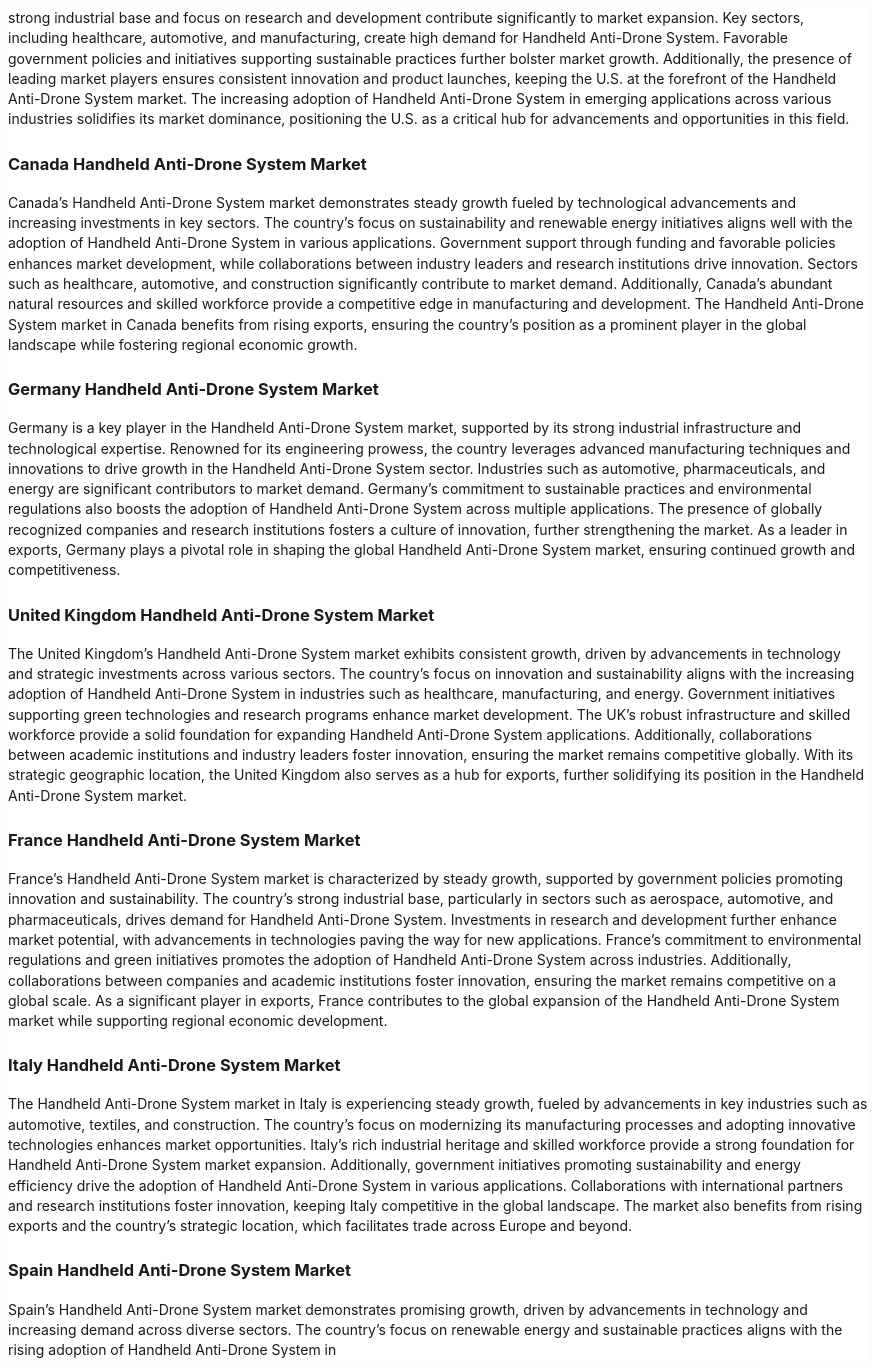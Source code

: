 strong industrial base and focus on research and development contribute significantly to market expansion. Key sectors, including healthcare, automotive, and manufacturing, create high demand for Handheld Anti-Drone System. Favorable government policies and initiatives supporting sustainable practices further bolster market growth. Additionally, the presence of leading market players ensures consistent innovation and product launches, keeping the U.S. at the forefront of the Handheld Anti-Drone System market. The increasing adoption of Handheld Anti-Drone System in emerging applications across various industries solidifies its market dominance, positioning the U.S. as a critical hub for advancements and opportunities in this field.</p><h3>Canada Handheld Anti-Drone System Market</h3><p>Canada&rsquo;s Handheld Anti-Drone System market demonstrates steady growth fueled by technological advancements and increasing investments in key sectors. The country&rsquo;s focus on sustainability and renewable energy initiatives aligns well with the adoption of Handheld Anti-Drone System in various applications. Government support through funding and favorable policies enhances market development, while collaborations between industry leaders and research institutions drive innovation. Sectors such as healthcare, automotive, and construction significantly contribute to market demand. Additionally, Canada&rsquo;s abundant natural resources and skilled workforce provide a competitive edge in manufacturing and development. The Handheld Anti-Drone System market in Canada benefits from rising exports, ensuring the country&rsquo;s position as a prominent player in the global landscape while fostering regional economic growth.</p><h3>Germany Handheld Anti-Drone System Market</h3><p>Germany is a key player in the Handheld Anti-Drone System market, supported by its strong industrial infrastructure and technological expertise. Renowned for its engineering prowess, the country leverages advanced manufacturing techniques and innovations to drive growth in the Handheld Anti-Drone System sector. Industries such as automotive, pharmaceuticals, and energy are significant contributors to market demand. Germany&rsquo;s commitment to sustainable practices and environmental regulations also boosts the adoption of Handheld Anti-Drone System across multiple applications. The presence of globally recognized companies and research institutions fosters a culture of innovation, further strengthening the market. As a leader in exports, Germany plays a pivotal role in shaping the global Handheld Anti-Drone System market, ensuring continued growth and competitiveness.</p><h3>United Kingdom Handheld Anti-Drone System Market</h3><p>The United Kingdom&rsquo;s Handheld Anti-Drone System market exhibits consistent growth, driven by advancements in technology and strategic investments across various sectors. The country&rsquo;s focus on innovation and sustainability aligns with the increasing adoption of Handheld Anti-Drone System in industries such as healthcare, manufacturing, and energy. Government initiatives supporting green technologies and research programs enhance market development. The UK&rsquo;s robust infrastructure and skilled workforce provide a solid foundation for expanding Handheld Anti-Drone System applications. Additionally, collaborations between academic institutions and industry leaders foster innovation, ensuring the market remains competitive globally. With its strategic geographic location, the United Kingdom also serves as a hub for exports, further solidifying its position in the Handheld Anti-Drone System market.</p><h3>France Handheld Anti-Drone System Market</h3><p>France&rsquo;s Handheld Anti-Drone System market is characterized by steady growth, supported by government policies promoting innovation and sustainability. The country&rsquo;s strong industrial base, particularly in sectors such as aerospace, automotive, and pharmaceuticals, drives demand for Handheld Anti-Drone System. Investments in research and development further enhance market potential, with advancements in technologies paving the way for new applications. France&rsquo;s commitment to environmental regulations and green initiatives promotes the adoption of Handheld Anti-Drone System across industries. Additionally, collaborations between companies and academic institutions foster innovation, ensuring the market remains competitive on a global scale. As a significant player in exports, France contributes to the global expansion of the Handheld Anti-Drone System market while supporting regional economic development.</p><h3>Italy Handheld Anti-Drone System Market</h3><p>The Handheld Anti-Drone System market in Italy is experiencing steady growth, fueled by advancements in key industries such as automotive, textiles, and construction. The country&rsquo;s focus on modernizing its manufacturing processes and adopting innovative technologies enhances market opportunities. Italy&rsquo;s rich industrial heritage and skilled workforce provide a strong foundation for Handheld Anti-Drone System market expansion. Additionally, government initiatives promoting sustainability and energy efficiency drive the adoption of Handheld Anti-Drone System in various applications. Collaborations with international partners and research institutions foster innovation, keeping Italy competitive in the global landscape. The market also benefits from rising exports and the country&rsquo;s strategic location, which facilitates trade across Europe and beyond.</p><h3>Spain Handheld Anti-Drone System Market</h3><p>Spain&rsquo;s Handheld Anti-Drone System market demonstrates promising growth, driven by advancements in technology and increasing demand across diverse sectors. The country&rsquo;s focus on renewable energy and sustainable practices aligns with the rising adoption of Handheld Anti-Drone System in